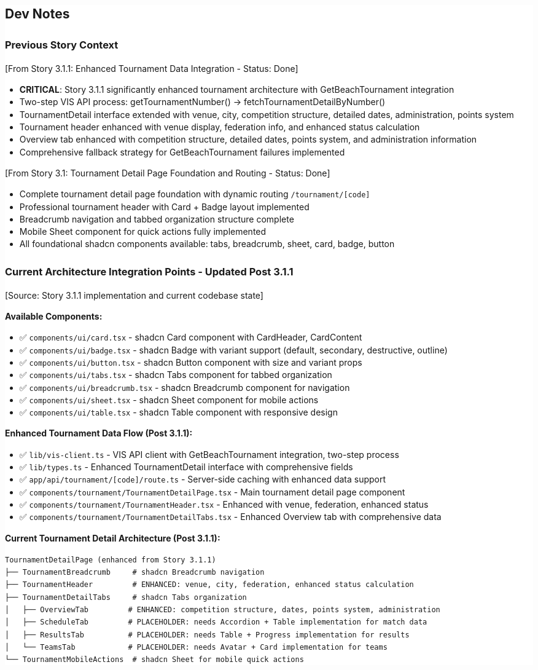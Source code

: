 ## Dev Notes

### Previous Story Context
[From Story 3.1.1: Enhanced Tournament Data Integration - Status: Done]
- **CRITICAL**: Story 3.1.1 significantly enhanced tournament architecture with GetBeachTournament integration
- Two-step VIS API process: getTournamentNumber() → fetchTournamentDetailByNumber() 
- TournamentDetail interface extended with venue, city, competition structure, detailed dates, administration, points system
- Tournament header enhanced with venue display, federation info, and enhanced status calculation
- Overview tab enhanced with competition structure, detailed dates, points system, and administration information
- Comprehensive fallback strategy for GetBeachTournament failures implemented

[From Story 3.1: Tournament Detail Page Foundation and Routing - Status: Done]
- Complete tournament detail page foundation with dynamic routing `/tournament/[code]`
- Professional tournament header with Card + Badge layout implemented
- Breadcrumb navigation and tabbed organization structure complete
- Mobile Sheet component for quick actions fully implemented
- All foundational shadcn components available: tabs, breadcrumb, sheet, card, badge, button

### Current Architecture Integration Points - Updated Post 3.1.1
[Source: Story 3.1.1 implementation and current codebase state]

**Available Components:**
- ✅ `components/ui/card.tsx` - shadcn Card component with CardHeader, CardContent
- ✅ `components/ui/badge.tsx` - shadcn Badge with variant support (default, secondary, destructive, outline)
- ✅ `components/ui/button.tsx` - shadcn Button component with size and variant props
- ✅ `components/ui/tabs.tsx` - shadcn Tabs component for tabbed organization
- ✅ `components/ui/breadcrumb.tsx` - shadcn Breadcrumb component for navigation
- ✅ `components/ui/sheet.tsx` - shadcn Sheet component for mobile actions
- ✅ `components/ui/table.tsx` - shadcn Table component with responsive design

**Enhanced Tournament Data Flow (Post 3.1.1):**
- ✅ `lib/vis-client.ts` - VIS API client with GetBeachTournament integration, two-step process
- ✅ `lib/types.ts` - Enhanced TournamentDetail interface with comprehensive fields
- ✅ `app/api/tournament/[code]/route.ts` - Server-side caching with enhanced data support
- ✅ `components/tournament/TournamentDetailPage.tsx` - Main tournament detail page component
- ✅ `components/tournament/TournamentHeader.tsx` - Enhanced with venue, federation, enhanced status
- ✅ `components/tournament/TournamentDetailTabs.tsx` - Enhanced Overview tab with comprehensive data

**Current Tournament Detail Architecture (Post 3.1.1):**
```
TournamentDetailPage (enhanced from Story 3.1.1)
├── TournamentBreadcrumb     # shadcn Breadcrumb navigation
├── TournamentHeader         # ENHANCED: venue, city, federation, enhanced status calculation
├── TournamentDetailTabs     # shadcn Tabs organization
│   ├── OverviewTab         # ENHANCED: competition structure, dates, points system, administration
│   ├── ScheduleTab         # PLACEHOLDER: needs Accordion + Table implementation for match data
│   ├── ResultsTab          # PLACEHOLDER: needs Table + Progress implementation for results
│   └── TeamsTab            # PLACEHOLDER: needs Avatar + Card implementation for teams
└── TournamentMobileActions  # shadcn Sheet for mobile quick actions
```
